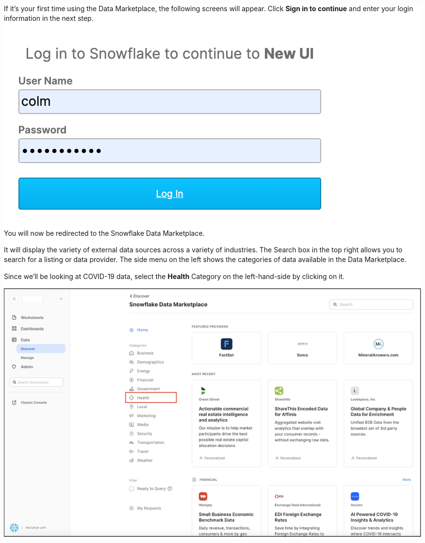 If it’s your first time using the Data Marketplace, the following screens will appear. Click **Sign in to continue** and enter your login information in the next step.

![img](assets/dataiku31.png)



You will now be redirected to the Snowflake Data Marketplace.

It will display the variety of external data sources across a variety of industries. The Search box in the top right allows you to search for a listing or data provider. The side menu on the left shows the categories of data available in the Data Marketplace.

Since we’ll be looking at COVID-19 data, select the **Health** Category on the left-hand-side by clicking on it.

![img](assets/dataiku32.png)
